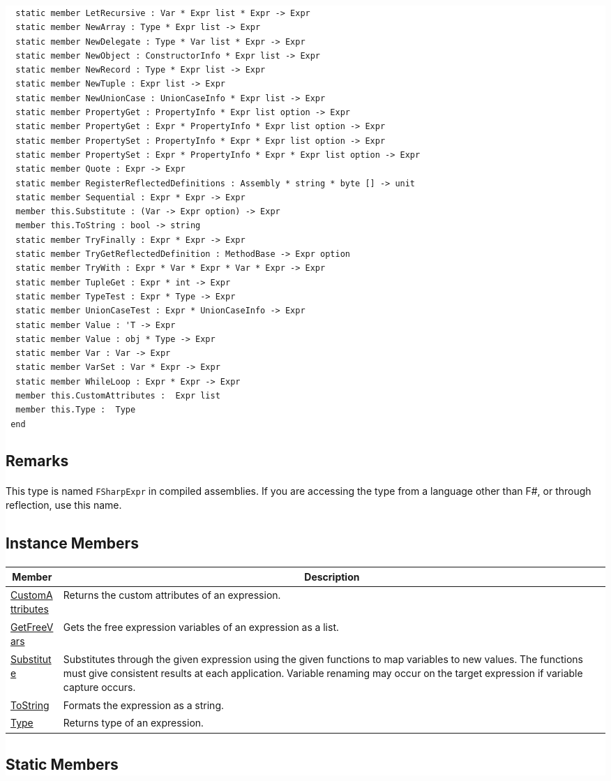 ```  
  static member LetRecursive : Var * Expr list * Expr -> Expr  
  static member NewArray : Type * Expr list -> Expr  
  static member NewDelegate : Type * Var list * Expr -> Expr  
  static member NewObject : ConstructorInfo * Expr list -> Expr  
  static member NewRecord : Type * Expr list -> Expr  
  static member NewTuple : Expr list -> Expr  
  static member NewUnionCase : UnionCaseInfo * Expr list -> Expr  
  static member PropertyGet : PropertyInfo * Expr list option -> Expr  
  static member PropertyGet : Expr * PropertyInfo * Expr list option -> Expr  
  static member PropertySet : PropertyInfo * Expr * Expr list option -> Expr  
  static member PropertySet : Expr * PropertyInfo * Expr * Expr list option -> Expr  
  static member Quote : Expr -> Expr  
  static member RegisterReflectedDefinitions : Assembly * string * byte [] -> unit  
  static member Sequential : Expr * Expr -> Expr  
  member this.Substitute : (Var -> Expr option) -> Expr  
  member this.ToString : bool -> string  
  static member TryFinally : Expr * Expr -> Expr  
  static member TryGetReflectedDefinition : MethodBase -> Expr option  
  static member TryWith : Expr * Var * Expr * Var * Expr -> Expr  
  static member TupleGet : Expr * int -> Expr  
  static member TypeTest : Expr * Type -> Expr  
  static member UnionCaseTest : Expr * UnionCaseInfo -> Expr  
  static member Value : 'T -> Expr  
  static member Value : obj * Type -> Expr  
  static member Var : Var -> Expr  
  static member VarSet : Var * Expr -> Expr  
  static member WhileLoop : Expr * Expr -> Expr  
  member this.CustomAttributes :  Expr list  
  member this.Type :  Type  
 end  
```  
  
## Remarks  
 This type is named `FSharpExpr` in compiled assemblies. If you are accessing the type from a language other than F#, or through reflection, use this name.  
  
## Instance Members  
  
|Member|Description|  
|------------|-----------------|  
|[CustomAttributes](../vs140/expr.customattributes-property--fsharp-.md)|Returns the custom attributes of an expression.|  
|[GetFreeVars](../vs140/expr.getfreevars-method--fsharp-.md)|Gets the free expression variables of an expression as a list.|  
|[Substitute](../vs140/expr.substitute-method--fsharp-.md)|Substitutes through the given expression using the given functions to map variables to new values. The functions must give consistent results at each application. Variable renaming may occur on the target expression if variable capture occurs.|  
|[ToString](../vs140/expr.tostring-method--fsharp-.md)|Formats the expression as a string.|  
|[Type](../vs140/expr.type-property--fsharp-.md)|Returns type of an expression.|  
  
## Static Members  
  